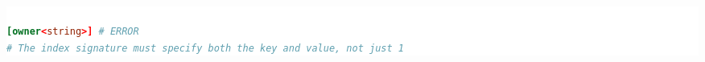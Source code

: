 ```toml

[owner<string>] # ERROR
# The index signature must specify both the key and value, not just 1
```
